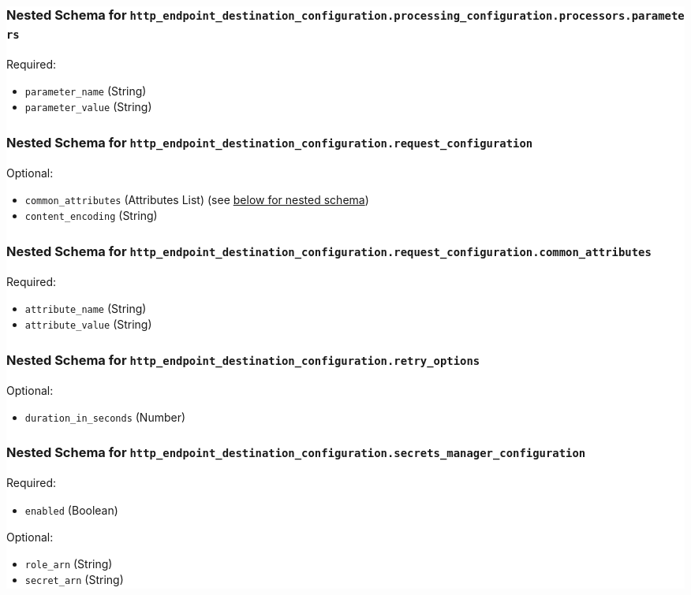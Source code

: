 <a id="nestedatt--http_endpoint_destination_configuration--processing_configuration--processors--parameters"></a>
### Nested Schema for `http_endpoint_destination_configuration.processing_configuration.processors.parameters`

Required:

- `parameter_name` (String)
- `parameter_value` (String)




<a id="nestedatt--http_endpoint_destination_configuration--request_configuration"></a>
### Nested Schema for `http_endpoint_destination_configuration.request_configuration`

Optional:

- `common_attributes` (Attributes List) (see [below for nested schema](#nestedatt--http_endpoint_destination_configuration--request_configuration--common_attributes))
- `content_encoding` (String)

<a id="nestedatt--http_endpoint_destination_configuration--request_configuration--common_attributes"></a>
### Nested Schema for `http_endpoint_destination_configuration.request_configuration.common_attributes`

Required:

- `attribute_name` (String)
- `attribute_value` (String)



<a id="nestedatt--http_endpoint_destination_configuration--retry_options"></a>
### Nested Schema for `http_endpoint_destination_configuration.retry_options`

Optional:

- `duration_in_seconds` (Number)


<a id="nestedatt--http_endpoint_destination_configuration--secrets_manager_configuration"></a>
### Nested Schema for `http_endpoint_destination_configuration.secrets_manager_configuration`

Required:

- `enabled` (Boolean)

Optional:

- `role_arn` (String)
- `secret_arn` (String)

